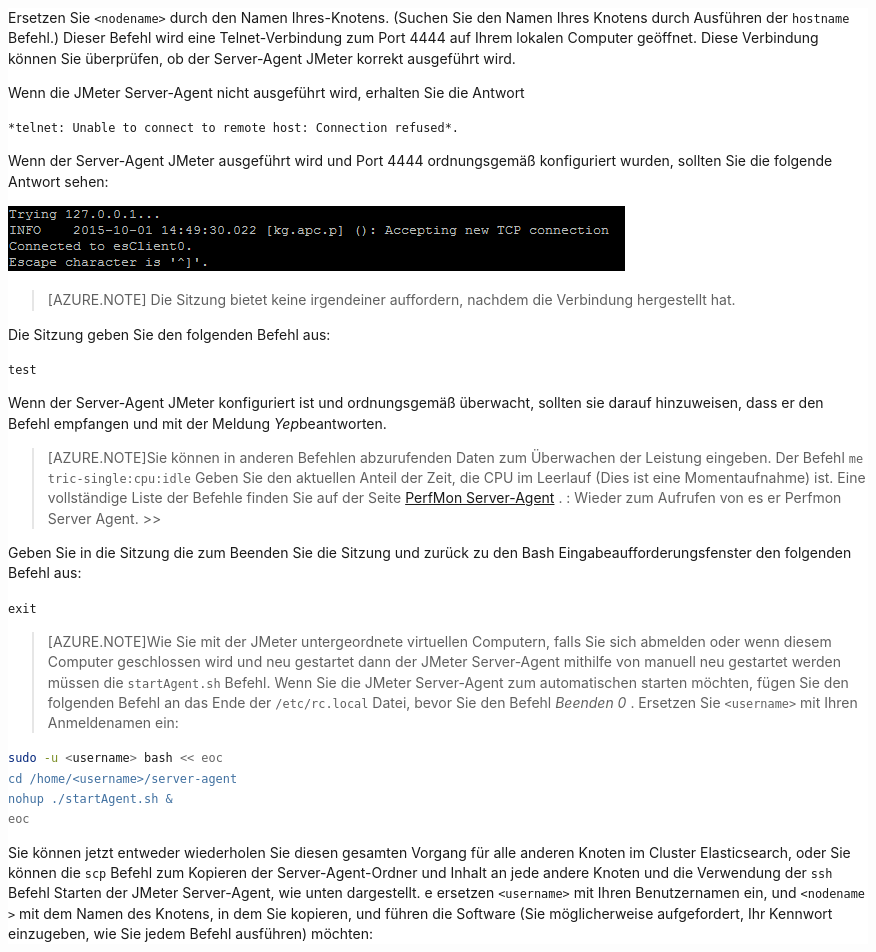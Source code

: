 Ersetzen Sie `<nodename>` durch den Namen Ihres-Knotens. (Suchen Sie den Namen Ihres Knotens durch Ausführen der `hostname` Befehl.) Dieser Befehl wird eine Telnet-Verbindung zum Port 4444 auf Ihrem lokalen Computer geöffnet. Diese Verbindung können Sie überprüfen, ob der Server-Agent JMeter korrekt ausgeführt wird.

Wenn die JMeter Server-Agent nicht ausgeführt wird, erhalten Sie die Antwort 

`*telnet: Unable to connect to remote host: Connection refused*.`

Wenn der Server-Agent JMeter ausgeführt wird und Port 4444 ordnungsgemäß konfiguriert wurden, sollten Sie die folgende Antwort sehen:

![](./media/guidance-elasticsearch/performance-telnet-server.png)

> [AZURE.NOTE] Die Sitzung bietet keine irgendeiner auffordern, nachdem die Verbindung hergestellt hat.

Die Sitzung geben Sie den folgenden Befehl aus:

``` 
test
```

Wenn der Server-Agent JMeter konfiguriert ist und ordnungsgemäß überwacht, sollten sie darauf hinzuweisen, dass er den Befehl empfangen und mit der Meldung *Yep*beantworten.

> [AZURE.NOTE]Sie können in anderen Befehlen abzurufenden Daten zum Überwachen der Leistung eingeben. Der Befehl `metric-single:cpu:idle` Geben Sie den aktuellen Anteil der Zeit, die CPU im Leerlauf (Dies ist eine Momentaufnahme) ist. Eine vollständige Liste der Befehle finden Sie auf der Seite [PerfMon Server-Agent](http://jmeter-plugins.org/wiki/PerfMonAgent/) . : Wieder zum Aufrufen von es er Perfmon Server Agent. >>

Geben Sie in die Sitzung die zum Beenden Sie die Sitzung und zurück zu den Bash Eingabeaufforderungsfenster den folgenden Befehl aus:

``` 
exit
```

> [AZURE.NOTE]Wie Sie mit der JMeter untergeordnete virtuellen Computern, falls Sie sich abmelden oder wenn diesem Computer geschlossen wird und neu gestartet dann der JMeter Server-Agent mithilfe von manuell neu gestartet werden müssen die `startAgent.sh` Befehl. Wenn Sie die JMeter Server-Agent zum automatischen starten möchten, fügen Sie den folgenden Befehl an das Ende der `/etc/rc.local` Datei, bevor Sie den Befehl *Beenden 0* . 
> Ersetzen Sie `<username>` mit Ihren Anmeldenamen ein:

```bash
sudo -u <username> bash << eoc
cd /home/<username>/server-agent
nohup ./startAgent.sh &
eoc
```

Sie können jetzt entweder wiederholen Sie diesen gesamten Vorgang für alle anderen Knoten im Cluster Elasticsearch, oder Sie können die `scp` Befehl zum Kopieren der Server-Agent-Ordner und Inhalt an jede andere Knoten und die Verwendung der `ssh` Befehl Starten der JMeter Server-Agent, wie unten dargestellt. e ersetzen `<username>` mit Ihren Benutzernamen ein, und `<nodename>` mit dem Namen des Knotens, in dem Sie kopieren, und führen die Software (Sie möglicherweise aufgefordert, Ihr Kennwort einzugeben, wie Sie jedem Befehl ausführen) möchten:


[Optimieren von Daten Aufnahme Leistung für Elasticsearch auf Azure]: guidance-elasticsearch-tuning-data-ingestion-performance.md  